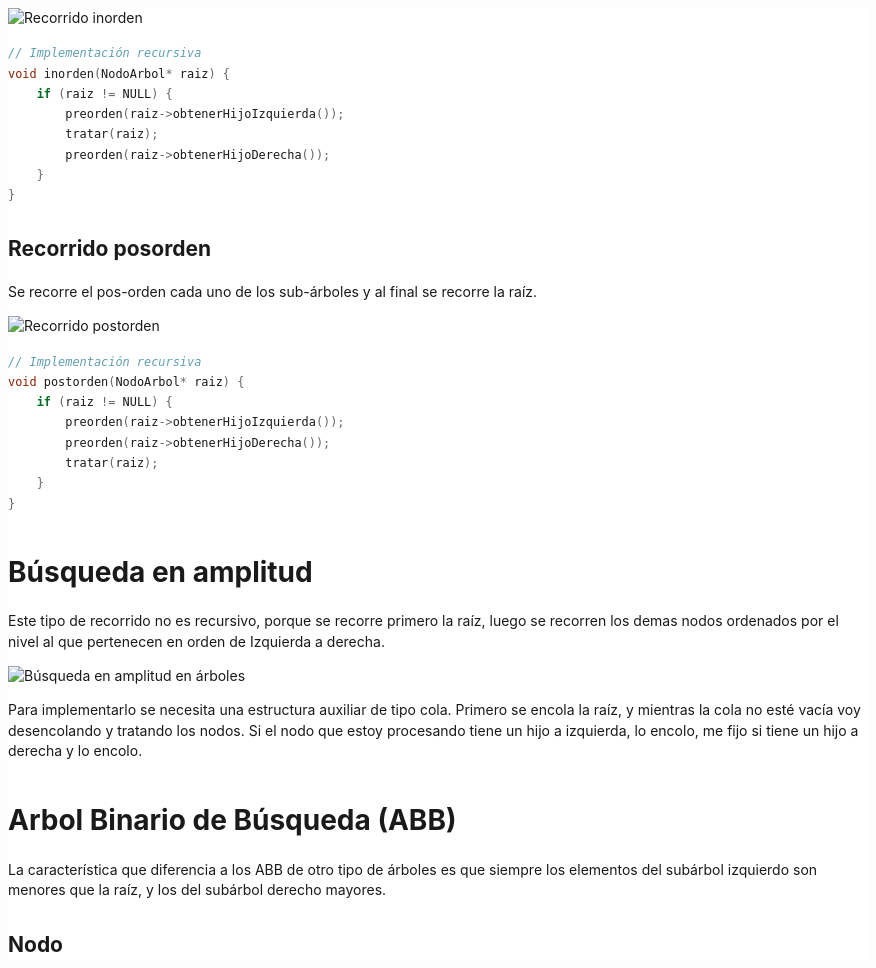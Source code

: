 ![Recorrido inorden](https://i.loli.net/2020/06/05/HVB9dZkflQUuC3a.png)

```c++
// Implementación recursiva
void inorden(NodoArbol* raiz) {
    if (raiz != NULL) {
        preorden(raiz->obtenerHijoIzquierda());
        tratar(raiz);
        preorden(raiz->obtenerHijoDerecha());
    }
}
```



## Recorrido posorden

Se recorre el pos-orden cada uno de los sub-árboles y al final se recorre la raíz.

![Recorrido postorden](https://i.loli.net/2020/06/05/DJFA8hpswdcunYQ.png)

```c++
// Implementación recursiva
void postorden(NodoArbol* raiz) {
    if (raiz != NULL) {
        preorden(raiz->obtenerHijoIzquierda());
        preorden(raiz->obtenerHijoDerecha());
        tratar(raiz);
    }
}
```



# Búsqueda en amplitud

Este tipo de recorrido no es recursivo, porque se recorre primero la raíz, luego se recorren los demas nodos ordenados por el nivel al que pertenecen en orden de Izquierda a derecha.

![Búsqueda en amplitud en árboles](https://i.loli.net/2020/06/05/XslGoFRvINPgJS9.png)

Para implementarlo se necesita una estructura auxiliar de tipo cola. Primero se encola la raíz, y mientras la cola no esté vacía voy desencolando y tratando los nodos. Si el nodo que estoy procesando tiene un hijo a izquierda, lo encolo, me fijo si tiene un hijo a derecha y lo encolo.

# Arbol Binario de Búsqueda (ABB)

La característica que diferencia a los ABB de otro tipo de árboles es que siempre los elementos del subárbol izquierdo son menores que la raíz, y los del subárbol derecho mayores.

## Nodo
